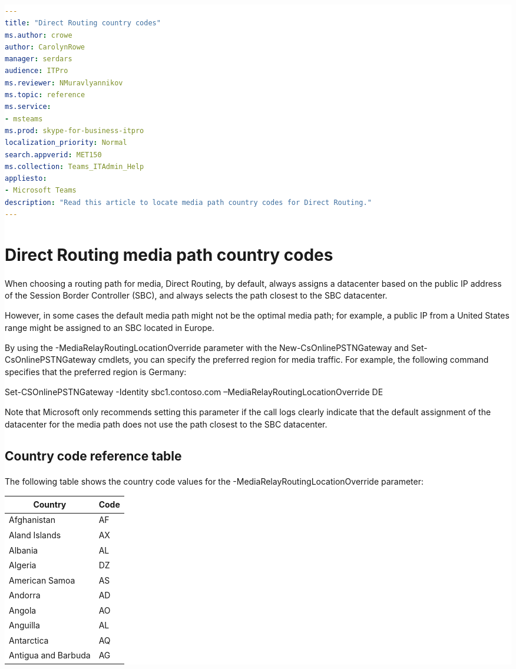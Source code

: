 ```yaml
---
title: "Direct Routing country codes"
ms.author: crowe
author: CarolynRowe
manager: serdars
audience: ITPro
ms.reviewer: NMuravlyannikov
ms.topic: reference
ms.service:  
- msteams
ms.prod: skype-for-business-itpro
localization_priority: Normal
search.appverid: MET150
ms.collection: Teams_ITAdmin_Help
appliesto:
- Microsoft Teams
description: "Read this article to locate media path country codes for Direct Routing."
---
```


# Direct Routing media path country codes

When choosing a routing path for media, Direct Routing, by default, always assigns a datacenter based on the public IP address of the Session Border Controller (SBC), and always selects the path closest to the SBC datacenter.

However, in some cases the default media path might not be the optimal media path; for example, a public IP from a United States range might be assigned to an SBC located in Europe. 

By using the -MediaRelayRoutingLocationOverride parameter with the New-CsOnlinePSTNGateway and Set-CsOnlinePSTNGateway cmdlets, you can specify the preferred region for media traffic. For example, the following command specifies that the preferred region is Germany:

Set-CSOnlinePSTNGateway -Identity sbc1.contoso.com –MediaRelayRoutingLocationOverride DE 

Note that Microsoft only recommends setting this parameter if the call logs clearly indicate that the default assignment of the datacenter for the media path does not use the path closest to the SBC datacenter. 
 
## Country code reference table

The following table shows the country code values for the -MediaRelayRoutingLocationOverride parameter:

| Country         | Code 
|-----------------|--------------------|
| Afghanistan     | AF |
| Aland Islands   | AX |
| Albania         | AL |
| Algeria         | DZ |
| American Samoa  | AS |
| Andorra         | AD |
| Angola          | AO |
| Anguilla        | AL |
| Antarctica      | AQ | 
| Antigua and Barbuda | AG |